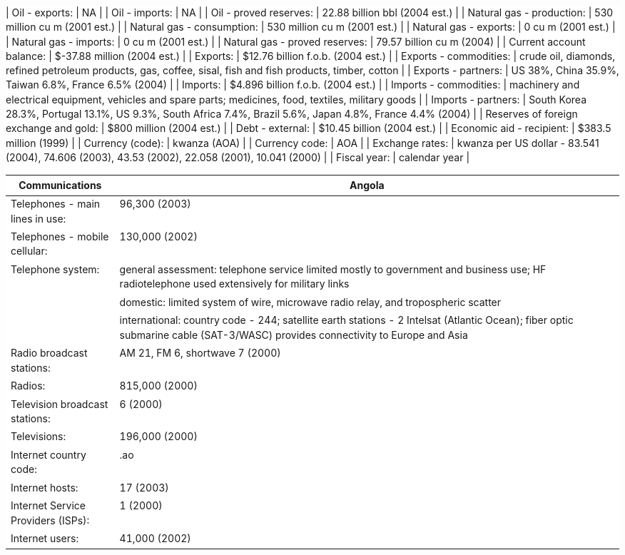 | Oil - exports: | NA |
| Oil - imports: | NA |
| Oil - proved reserves: | 22.88 billion bbl (2004 est.) |
| Natural gas - production: | 530 million cu m (2001 est.) |
| Natural gas - consumption: | 530 million cu m (2001 est.) |
| Natural gas - exports: | 0 cu m (2001 est.) |
| Natural gas - imports: | 0 cu m (2001 est.) |
| Natural gas - proved reserves: | 79.57 billion cu m (2004) |
| Current account balance: | $-37.88 million (2004 est.) |
| Exports: | $12.76 billion f.o.b. (2004 est.) |
| Exports - commodities: | crude oil, diamonds, refined petroleum products, gas, coffee, sisal, fish and fish products, timber, cotton |
| Exports - partners: | US 38%, China 35.9%, Taiwan 6.8%, France 6.5% (2004) |
| Imports: | $4.896 billion f.o.b. (2004 est.) |
| Imports - commodities: | machinery and electrical equipment, vehicles and spare parts; medicines, food, textiles, military goods |
| Imports - partners: | South Korea 28.3%, Portugal 13.1%, US 9.3%, South Africa 7.4%, Brazil 5.6%, Japan 4.8%, France 4.4% (2004) |
| Reserves of foreign exchange and gold: | $800 million (2004 est.) |
| Debt - external: | $10.45 billion (2004 est.) |
| Economic aid - recipient: | $383.5 million (1999) |
| Currency (code): | kwanza (AOA) |
| Currency code: | AOA |
| Exchange rates: | kwanza per US dollar - 83.541 (2004), 74.606 (2003), 43.53 (2002), 22.058 (2001), 10.041 (2000) |
| Fiscal year: | calendar year |

| Communications | Angola |
| --- | --- |
| Telephones - main lines in use: | 96,300 (2003) |
| Telephones - mobile cellular: | 130,000 (2002) |
| Telephone system: | general assessment: telephone service limited mostly to government and business use; HF radiotelephone used extensively for military links |
| | domestic: limited system of wire, microwave radio relay, and tropospheric scatter |
| | international: country code - 244; satellite earth stations - 2 Intelsat (Atlantic Ocean); fiber optic submarine cable (SAT-3/WASC) provides connectivity to Europe and Asia |
| Radio broadcast stations: | AM 21, FM 6, shortwave 7 (2000) |
| Radios: | 815,000 (2000) |
| Television broadcast stations: | 6 (2000) |
| Televisions: | 196,000 (2000) |
| Internet country code: | .ao |
| Internet hosts: | 17 (2003) |
| Internet Service Providers (ISPs): | 1 (2000) |
| Internet users: | 41,000 (2002) |
